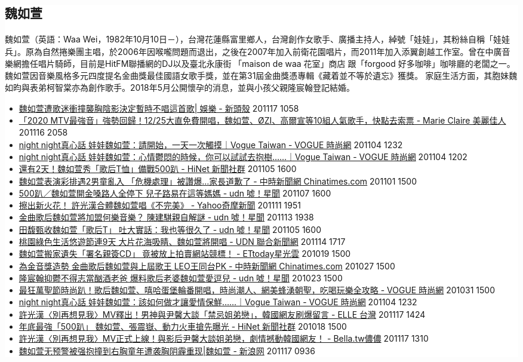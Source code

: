 ## 魏如萱

魏如萱（英語：Waa Wei，1982年10月10日－），台灣花蓮縣富里鄉人，台灣創作女歌手、廣播主持人，綽號「娃娃」，其粉絲自稱「娃娃兵」。原為自然捲樂團主唱，於2006年因喉嚨問題而退出，之後在2007年加入前衛花園唱片，而2011年加入添翼創越工作室。曾在中廣音樂網擔任唱片騎師，目前是HitFM聯播網的DJ以及臺北永康街 「maison de waa 花室」商店 跟「forgood 好多咖啡」咖啡廳的老闆之一。
魏如萱因音樂風格多元四度提名金曲獎最佳國語女歌手獎，並在第31屆金曲獎憑專輯《藏着並不等於遺忘》獲獎。
家庭生活方面，其胞妹魏如昀與表弟柯智棠亦為創作歌手。2018年5月公開懷孕的消息，並與小孩父親隆宸翰登記結婚。
- [魏如萱遭歌迷衝撞襲胸陰影決定暫時不唱這首歌| 娛樂 - 新頭殼](https://newtalk.tw/news/view/2020-11-17/495295 "魏如萱遭歌迷衝撞襲胸陰影決定暫時不唱這首歌| 娛樂 - 新頭殼") 201117 1058
- [「2020 MTV最強音」強勢回歸！12/25大直免費開唱，魏如萱、ØZI、高爾宣等10組人氣歌手，快點去索票 - Marie Claire 美麗佳人](https://www.marieclaire.com.tw/entertainment/music/53767 "「2020 MTV最強音」強勢回歸！12/25大直免費開唱，魏如萱、ØZI、高爾宣等10組人氣歌手，快點去索票 - Marie Claire 美麗佳人") 201116 2058
- [night night真心話 娃娃魏如萱：請開始，一天一次觸摸｜Vogue Taiwan - VOGUE 時尚網](https://www.vogue.com.tw/video/video/nightnight%E7%9C%9F%E5%BF%83%E8%A9%B1-%E8%AB%8B%E9%96%8B%E5%A7%8B%E4%B8%80%E5%A4%A9%E4%B8%80%E6%AC%A1%E8%A7%B8%E6%91%B8-%E9%AD%8F%E5%A6%82%E8%90%B1 "night night真心話 娃娃魏如萱：請開始，一天一次觸摸｜Vogue Taiwan - VOGUE 時尚網") 201104 1232
- [night night真心話 娃娃魏如萱：心情鬱悶的時候，你可以試試去抱樹……｜Vogue Taiwan - VOGUE 時尚網](https://www.vogue.com.tw/video/video/nightnight%E7%9C%9F%E5%BF%83%E8%A9%B1-%E5%BF%83%E6%83%85%E9%AC%B1%E6%82%B6%E7%9A%84%E6%99%82%E5%80%99%E4%BD%A0%E5%8F%AF%E4%BB%A5%E8%A9%A6%E8%A9%A6%E5%8E%BB%E6%8A%B1%E6%A8%B9-%E9%AD%8F%E5%A6%82%E8%90%B1 "night night真心話 娃娃魏如萱：心情鬱悶的時候，你可以試試去抱樹……｜Vogue Taiwan - VOGUE 時尚網") 201104 1202
- [還有2天！魏如萱秀「歌后T恤」備戰500趴 - HiNet 新聞社群](https://times.hinet.net/news/23108400 "還有2天！魏如萱秀「歌后T恤」備戰500趴 - HiNet 新聞社群") 201105 1600
- [魏如萱表演彩排遇2男童亂入 「危機處理」被讚爆…家長道歉了 - 中時新聞網 Chinatimes.com](https://www.chinatimes.com/realtimenews/20201101003191-260404 "魏如萱表演彩排遇2男童亂入 「危機處理」被讚爆…家長道歉了 - 中時新聞網 Chinatimes.com") 201101 1500
- [500趴／魏如萱開金嗓路人全停下 兒子路易在這等媽媽 - udn 噓！星聞](https://stars.udn.com/star/story/10092/4996929 "500趴／魏如萱開金嗓路人全停下 兒子路易在這等媽媽 - udn 噓！星聞") 201107 1600
- [擦出新火花！ 許光漢合體魏如萱唱《不完美》 - Yahoo奇摩新聞](https://tw.news.yahoo.com/%E6%93%A6%E5%87%BA%E6%96%B0%E7%81%AB%E8%8A%B1-%E8%A8%B1%E5%85%89%E6%BC%A2%E5%90%88%E9%AB%94%E9%AD%8F%E5%A6%82%E8%90%B1%E5%94%B1-%E4%B8%8D%E5%AE%8C%E7%BE%8E-115104570.html "擦出新火花！ 許光漢合體魏如萱唱《不完美》 - Yahoo奇摩新聞") 201111 1951
- [金曲歌后魏如萱將加盟何樂音樂？ 陳建騏親自解謎 - udn 噓！星聞](https://stars.udn.com/star/story/10092/5013323 "金曲歌后魏如萱將加盟何樂音樂？ 陳建騏親自解謎 - udn 噓！星聞") 201113 1938
- [田馥甄收魏如萱「歌后T」 吐大實話：我也等很久了 - udn 噓！星聞](https://stars.udn.com/star/story/10092/4992062 "田馥甄收魏如萱「歌后T」 吐大實話：我也等很久了 - udn 噓！星聞") 201105 1600
- [桃園綠色生活悠遊節連9天 大片花海吸睛、魏如萱將開唱 - UDN 聯合新聞網](https://udn.com/news/story/7324/5015296 "桃園綠色生活悠遊節連9天 大片花海吸睛、魏如萱將開唱 - UDN 聯合新聞網") 201114 1717
- [魏如萱搬家遺失「署名親簽CD」 竟被放上拍賣網站競標！ - ETtoday星光雲](https://star.ettoday.net/news/1835177 "魏如萱搬家遺失「署名親簽CD」 竟被放上拍賣網站競標！ - ETtoday星光雲") 201019 1500
- [為金音獎造勢 金曲歌后魏如萱與上屆歌王 LEO王同台PK - 中時新聞網 Chinatimes.com](https://www.chinatimes.com/realtimenews/20201027004553-260404 "為金音獎造勢 金曲歌后魏如萱與上屆歌王 LEO王同台PK - 中時新聞網 Chinatimes.com") 201027 1500
- [隆宸翰抑鬱不得志當酗酒老爸 爆料歌后老婆魏如萱愛逗兒 - udn 噓！星聞](https://stars.udn.com/star/story/10091/4958335 "隆宸翰抑鬱不得志當酗酒老爸 爆料歌后老婆魏如萱愛逗兒 - udn 噓！星聞") 201023 1500
- [最狂萬聖節時尚趴！歌后魏如萱、嘻哈蛋堡輪番開唱，時尚潮人、網美蜂湧朝聖，吃喝玩樂全攻略 - VOGUE 時尚網](https://www.vogue.com.tw/lifestyle/article/taiwanexcellence-tomorrowland-202010 "最狂萬聖節時尚趴！歌后魏如萱、嘻哈蛋堡輪番開唱，時尚潮人、網美蜂湧朝聖，吃喝玩樂全攻略 - VOGUE 時尚網") 201031 1500
- [night night真心話 娃娃魏如萱：該如何做才讓愛情保鮮……｜Vogue Taiwan - VOGUE 時尚網](https://www.vogue.com.tw/video/video/nightnight%E7%9C%9F%E5%BF%83%E8%A9%B1-%E8%A9%B2%E5%A6%82%E4%BD%95%E5%81%9A%E6%89%8D%E8%AE%93%E6%84%9B%E6%83%85%E4%BF%9D%E9%AE%AE-%E9%AD%8F%E5%A6%82%E8%90%B1 "night night真心話 娃娃魏如萱：該如何做才讓愛情保鮮……｜Vogue Taiwan - VOGUE 時尚網") 201104 1232
- [許光漢〈別再想見我〉MV釋出！男神與尹馨大談「禁忌姐弟戀」，韓國網友刷爆留言 - ELLE 台灣](https://www.elle.com/tw/entertainment/music/g34478748/greg-hsu-music/ "許光漢〈別再想見我〉MV釋出！男神與尹馨大談「禁忌姐弟戀」，韓國網友刷爆留言 - ELLE 台灣") 201117 1424
- [年底最強「500趴」 魏如萱、張震嶽、動力火車搶先曝光 - HiNet 新聞社群](https://times.hinet.net/news/23086575 "年底最強「500趴」 魏如萱、張震嶽、動力火車搶先曝光 - HiNet 新聞社群") 201018 1500
- [許光漢〈別再想見我〉MV正式上線！與影后尹馨大談姐弟戀，劇情撼動韓國網友！ - Bella.tw儂儂](https://www.bella.tw/articles/celebrities/26762 "許光漢〈別再想見我〉MV正式上線！與影后尹馨大談姐弟戀，劇情撼動韓國網友！ - Bella.tw儂儂") 201117 1310
- [魏如萱无预警被强抱撞到右胸童年遭袭胸阴霾重现|魏如萱 - 新浪网](https://ent.sina.com.cn/y/ygangtai/2020-11-17/doc-iiznezxs2245138.shtml "魏如萱无预警被强抱撞到右胸童年遭袭胸阴霾重现|魏如萱 - 新浪网") 201117 0936
